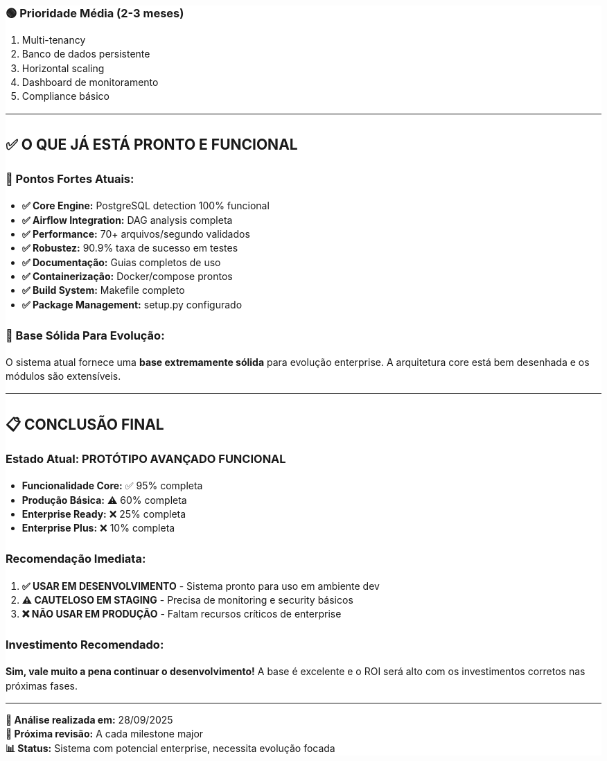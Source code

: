 ### **🟢 Prioridade Média (2-3 meses)**
1. Multi-tenancy
2. Banco de dados persistente
3. Horizontal scaling
4. Dashboard de monitoramento
5. Compliance básico

---

## ✅ **O QUE JÁ ESTÁ PRONTO E FUNCIONAL**

### **🎉 Pontos Fortes Atuais:**
- **✅ Core Engine:** PostgreSQL detection 100% funcional
- **✅ Airflow Integration:** DAG analysis completa
- **✅ Performance:** 70+ arquivos/segundo validados
- **✅ Robustez:** 90.9% taxa de sucesso em testes
- **✅ Documentação:** Guias completos de uso
- **✅ Containerização:** Docker/compose prontos
- **✅ Build System:** Makefile completo
- **✅ Package Management:** setup.py configurado

### **🎯 Base Sólida Para Evolução:**
O sistema atual fornece uma **base extremamente sólida** para evolução enterprise. A arquitetura core está bem desenhada e os módulos são extensíveis.

---

## 📋 **CONCLUSÃO FINAL**

### **Estado Atual: PROTÓTIPO AVANÇADO FUNCIONAL**
- **Funcionalidade Core:** ✅ 95% completa
- **Produção Básica:** ⚠️ 60% completa  
- **Enterprise Ready:** ❌ 25% completa
- **Enterprise Plus:** ❌ 10% completa

### **Recomendação Imediata:**
1. **✅ USAR EM DESENVOLVIMENTO** - Sistema pronto para uso em ambiente dev
2. **⚠️ CAUTELOSO EM STAGING** - Precisa de monitoring e security básicos
3. **❌ NÃO USAR EM PRODUÇÃO** - Faltam recursos críticos de enterprise

### **Investimento Recomendado:**
**Sim, vale muito a pena continuar o desenvolvimento!** A base é excelente e o ROI será alto com os investimentos corretos nas próximas fases.

---

**📅 Análise realizada em:** 28/09/2025  
**🔄 Próxima revisão:** A cada milestone major  
**📊 Status:** Sistema com potencial enterprise, necessita evolução focada